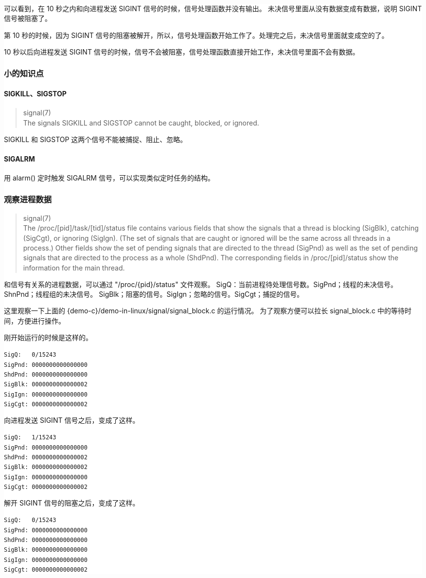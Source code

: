 可以看到，在 10 秒之内和向进程发送 SIGINT 信号的时候，信号处理函数并没有输出。
未决信号里面从没有数据变成有数据，说明 SIGINT 信号被阻塞了。

第 10 秒的时候，因为 SIGINT 信号的阻塞被解开，所以，信号处理函数开始工作了。处理完之后，未决信号里面就变成空的了。

10 秒以后向进程发送 SIGINT 信号的时候，信号不会被阻塞，信号处理函数直接开始工作，未决信号里面不会有数据。

### 小的知识点

#### SIGKILL、SIGSTOP

> signal(7)</br>
> The signals SIGKILL and SIGSTOP cannot be caught, blocked, or ignored.</br>

SIGKILL 和 SIGSTOP 这两个信号不能被捕捉、阻止、忽略。

#### SIGALRM

用 alarm() 定时触发 SIGALRM 信号，可以实现类似定时任务的结构。

### 观察进程数据

> signal(7)</br>
> The /proc/\[pid\]/task/\[tid\]/status file contains various fields that show the signals 
> that a thread is blocking (SigBlk), catching (SigCgt), or ignoring (SigIgn). 
> (The set of signals that are caught or ignored will be the same across all threads in a process.) 
> Other fields show the set of pending signals that are directed to the thread (SigPnd) 
> as well as the set of pending signals that are directed to the process as a whole (ShdPnd). 
> The corresponding fields in /proc/\[pid\]/status show the information for the main thread.

和信号有关系的进程数据，可以通过 "/proc/{pid}/status" 文件观察。
SigQ：当前进程待处理信号数。SigPnd；线程的未决信号。ShnPnd；线程组的未决信号。
SigBlk；阻塞的信号。SigIgn；忽略的信号。SigCgt；捕捉的信号。

这里观察一下上面的 {demo-c}/demo-in-linux/signal/signal_block.c 的运行情况。
为了观察方便可以拉长 signal_block.c 中的等待时间，方便进行操作。

刚开始运行的时候是这样的。

```
SigQ:	0/15243
SigPnd:	0000000000000000
ShdPnd:	0000000000000000
SigBlk:	0000000000000002
SigIgn:	0000000000000000
SigCgt:	0000000000000002
```

向进程发送 SIGINT 信号之后，变成了这样。

```
SigQ:	1/15243
SigPnd:	0000000000000000
ShdPnd:	0000000000000002
SigBlk:	0000000000000002
SigIgn:	0000000000000000
SigCgt:	0000000000000002
```

解开 SIGINT 信号的阻塞之后，变成了这样。

```
SigQ:	0/15243
SigPnd:	0000000000000000
ShdPnd:	0000000000000000
SigBlk:	0000000000000000
SigIgn:	0000000000000000
SigCgt:	0000000000000002
```
